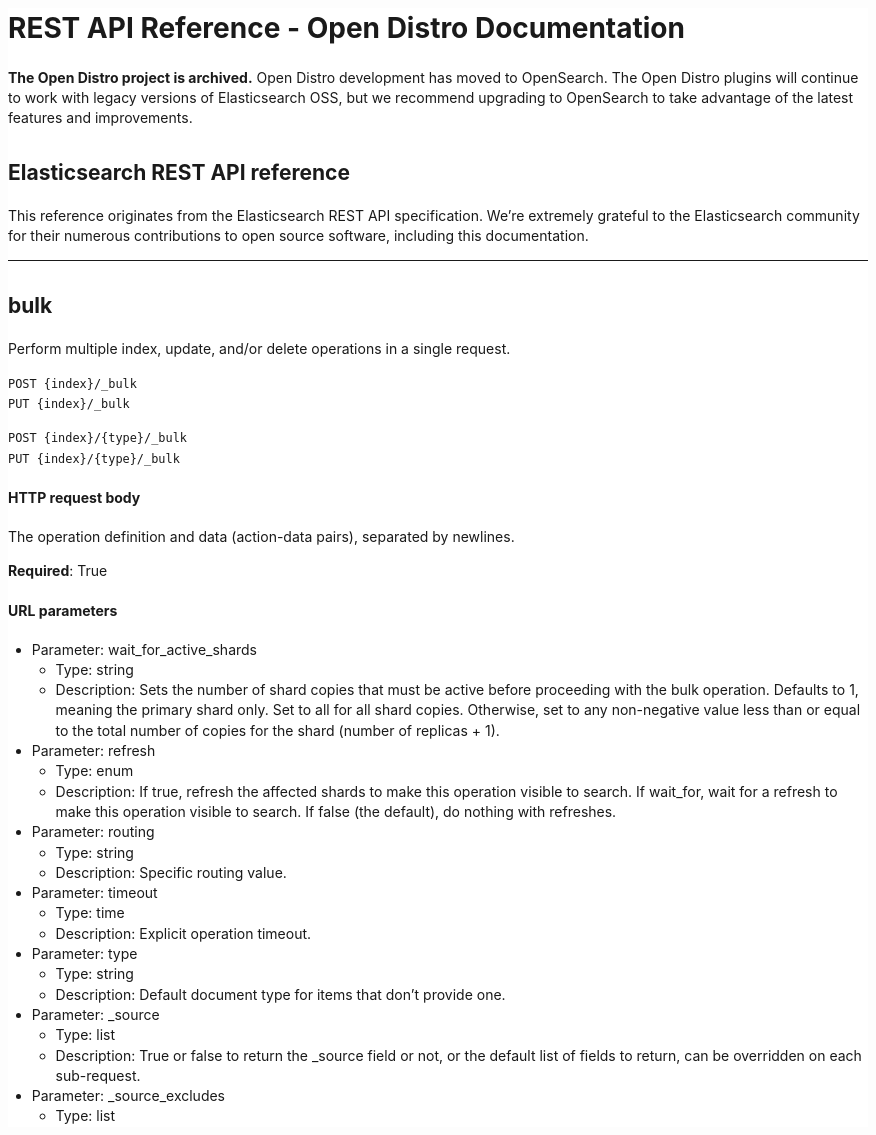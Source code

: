 # REST API Reference - Open Distro Documentation
**The Open Distro project is archived.** Open Distro development has moved to OpenSearch. The Open Distro plugins will continue to work with legacy versions of Elasticsearch OSS, but we recommend upgrading to OpenSearch to take advantage of the latest features and improvements.

Elasticsearch REST API reference
--------------------------------

This reference originates from the Elasticsearch REST API specification. We’re extremely grateful to the Elasticsearch community for their numerous contributions to open source software, including this documentation.

* * *

bulk
----

Perform multiple index, update, and/or delete operations in a single request.

```
POST {index}/_bulk
PUT {index}/_bulk

```


```
POST {index}/{type}/_bulk
PUT {index}/{type}/_bulk

```


#### HTTP request body

The operation definition and data (action-data pairs), separated by newlines.

**Required**: True

#### URL parameters



* Parameter: wait_for_active_shards
  * Type: string
  * Description: Sets the number of shard copies that must be active before proceeding with the bulk operation. Defaults to 1, meaning the primary shard only. Set to all for all shard copies. Otherwise, set to any non-negative value less than or equal to the total number of copies for the shard (number of replicas + 1).
* Parameter: refresh
  * Type: enum
  * Description: If true, refresh the affected shards to make this operation visible to search. If wait_for, wait for a refresh to make this operation visible to search. If false (the default), do nothing with refreshes.
* Parameter: routing
  * Type: string
  * Description: Specific routing value.
* Parameter: timeout
  * Type: time
  * Description: Explicit operation timeout.
* Parameter: type
  * Type: string
  * Description: Default document type for items that don’t provide one.
* Parameter: _source
  * Type: list
  * Description: True or false to return the _source field or not, or the default list of fields to return, can be overridden on each sub-request.
* Parameter: _source_excludes
  * Type: list